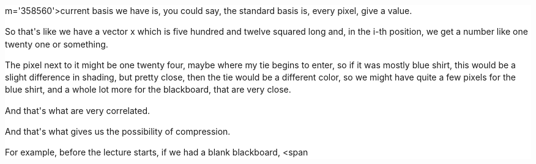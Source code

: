   m='358560'>current</span> <span m='358940'>basis</span> <span
  m='359400'>we</span> <span m='359560'>have</span> <span m='360050'>is,</span>
  <span m='360690'>you</span> <span m='360860'>could</span> <span
  m='360990'>say,</span> <span m='361210'>the</span> <span
  m='361340'>standard</span> <span m='362000'>basis</span> <span
  m='362530'>is,</span> <span m='363180'>every</span> <span
  m='363680'>pixel,</span> <span m='364970'>give</span> <span
  m='365810'>a</span> <span m='365910'>value.</span> </p><p><span
  m='367050'>So</span> <span m='367220'>that's</span> <span
  m='367530'>like</span> <span m='368080'>we</span> <span m='368340'>have</span>
  <span m='368530'>a</span> <span m='368600'>vector</span> <span
  m='369030'>x</span> <span m='369660'>which</span> <span m='370880'>is</span>
  <span m='371540'>five</span> <span m='372070'>hundred</span> <span
  m='372440'>and</span> <span m='372530'>twelve</span> <span
  m='372910'>squared</span> <span m='373380'>long</span> <span
  m='374130'>and,</span> <span m='374800'>in</span> <span m='375030'>the</span>
  <span m='375180'>i-th</span> <span m='375520'>position,</span> <span
  m='376380'>we</span> <span m='376730'>get</span> <span m='376940'>a</span>
  <span m='377050'>number</span> <span m='377470'>like</span> <span
  m='378040'>one</span> <span m='378620'>twenty</span> <span
  m='379100'>one</span> <span m='379620'>or</span> <span
  m='379740'>something.</span> </p><p><span m='381420'>The</span> <span
  m='381710'>pixel</span> <span m='382170'>next</span> <span
  m='382510'>to</span> <span m='382630'>it</span> <span m='382800'>might</span>
  <span m='383110'>be</span> <span m='383350'>one</span> <span
  m='383730'>twenty</span> <span m='384290'>four,</span> <span
  m='387420'>maybe</span> <span m='387720'>where</span> <span
  m='388300'>my</span> <span m='388810'>tie</span> <span
  m='389870'>begins</span> <span m='390630'>to</span> <span
  m='390750'>enter,</span> <span m='391000'>so</span> <span m='391550'>if</span>
  <span m='391910'>it</span> <span m='392000'>was</span> <span
  m='392360'>mostly</span> <span m='392960'>blue</span> <span
  m='393380'>shirt,</span> <span m='394470'>this</span> <span
  m='395160'>would</span> <span m='395320'>be</span> <span m='395500'>a</span>
  <span m='395550'>slight</span> <span m='396000'>difference</span> <span
  m='396450'>in</span> <span m='396590'>shading,</span> <span
  m='397240'>but</span> <span m='397670'>pretty</span> <span
  m='398030'>close,</span> <span m='398670'>then</span> <span
  m='399020'>the</span> <span m='399160'>tie</span> <span
  m='399690'>would</span> <span m='399940'>be</span> <span m='400130'>a</span>
  <span m='400210'>different</span> <span m='400650'>color,</span> <span
  m='401430'>so</span> <span m='402200'>we</span> <span m='402410'>might</span>
  <span m='402630'>have</span> <span m='402810'>quite</span> <span
  m='403220'>a</span> <span m='403280'>few</span> <span m='403530'>pixels</span>
  <span m='405180'>for</span> <span m='406220'>the</span> <span
  m='406340'>blue</span> <span m='406620'>shirt,</span> <span
  m='407050'>and</span> <span m='407220'>a</span> <span m='407290'>whole</span>
  <span m='407580'>lot</span> <span m='407820'>more</span> <span
  m='408160'>for</span> <span m='408290'>the</span> <span
  m='408420'>blackboard,</span> <span m='409760'>that</span> <span
  m='410490'>are</span> <span m='410630'>very</span> <span
  m='411020'>close.</span> </p><p><span m='412450'>And</span> <span
  m='412660'>that's</span> <span m='413050'>what</span> <span
  m='413770'>are</span> <span m='414250'>very</span> <span
  m='414550'>correlated.</span> </p><p><span m='415430'>And</span> <span
  m='416120'>that's</span> <span m='416470'>what</span> <span
  m='416720'>gives</span> <span m='416960'>us</span> <span m='417140'>the</span>
  <span m='417250'>possibility</span> <span m='417890'>of</span> <span
  m='417990'>compression.</span> </p><p><span m='419250'>For</span> <span
  m='419410'>example,</span> <span m='420530'>before</span> <span
  m='421090'>the</span> <span m='421530'>lecture</span> <span
  m='422020'>starts,</span> <span m='422770'>if</span> <span
  m='423130'>we</span> <span m='423300'>had</span> <span m='423490'>a</span>
  <span m='423550'>blank</span> <span m='423960'>blackboard,</span> <span